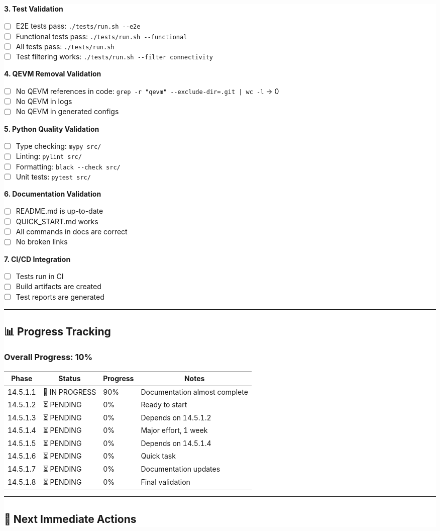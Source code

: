 **3. Test Validation**
- [ ] E2E tests pass: `./tests/run.sh --e2e`
- [ ] Functional tests pass: `./tests/run.sh --functional`
- [ ] All tests pass: `./tests/run.sh`
- [ ] Test filtering works: `./tests/run.sh --filter connectivity`

**4. QEVM Removal Validation**
- [ ] No QEVM references in code: `grep -r "qevm" --exclude-dir=.git | wc -l` → 0
- [ ] No QEVM in logs
- [ ] No QEVM in generated configs

**5. Python Quality Validation**
- [ ] Type checking: `mypy src/`
- [ ] Linting: `pylint src/`
- [ ] Formatting: `black --check src/`
- [ ] Unit tests: `pytest src/`

**6. Documentation Validation**
- [ ] README.md is up-to-date
- [ ] QUICK_START.md works
- [ ] All commands in docs are correct
- [ ] No broken links

**7. CI/CD Integration**
- [ ] Tests run in CI
- [ ] Build artifacts are created
- [ ] Test reports are generated

---

## 📊 Progress Tracking

### Overall Progress: 10%

| Phase | Status | Progress | Notes |
|-------|--------|----------|-------|
| 14.5.1.1 | 🔄 IN PROGRESS | 90% | Documentation almost complete |
| 14.5.1.2 | ⏳ PENDING | 0% | Ready to start |
| 14.5.1.3 | ⏳ PENDING | 0% | Depends on 14.5.1.2 |
| 14.5.1.4 | ⏳ PENDING | 0% | Major effort, 1 week |
| 14.5.1.5 | ⏳ PENDING | 0% | Depends on 14.5.1.4 |
| 14.5.1.6 | ⏳ PENDING | 0% | Quick task |
| 14.5.1.7 | ⏳ PENDING | 0% | Documentation updates |
| 14.5.1.8 | ⏳ PENDING | 0% | Final validation |

---

## 🎯 Next Immediate Actions
